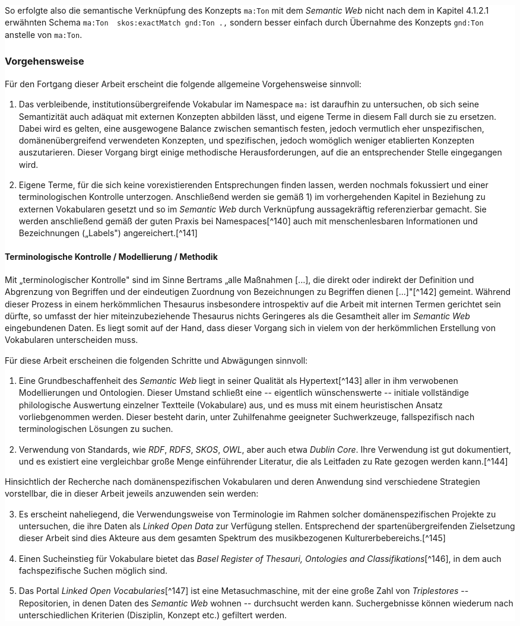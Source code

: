 So erfolgte also die semantische Verknüpfung des Konzepts `ma:Ton` mit dem *Semantic Web* nicht nach dem in Kapitel 4.1.2.1 erwähnten Schema `ma:Ton  skos:exactMatch gnd:Ton .,` sondern besser einfach durch Übernahme des Konzepts `gnd:Ton` anstelle von `ma:Ton`.

### Vorgehensweise

Für den Fortgang dieser Arbeit erscheint die folgende allgemeine Vorgehensweise sinnvoll:

1)  Das verbleibende, institutionsübergreifende Vokabular im Namespace `ma:` ist daraufhin zu untersuchen, ob sich seine Semantizität auch adäquat mit externen Konzepten abbilden lässt, und eigene Terme in diesem Fall durch sie zu ersetzen. Dabei wird es gelten, eine ausgewogene Balance zwischen semantisch festen, jedoch vermutlich eher unspezifischen, domänenübergreifend verwendeten Konzepten, und spezifischen, jedoch womöglich weniger etablierten Konzepten auszutarieren. Dieser Vorgang birgt einige methodische Herausforderungen, auf die an entsprechender Stelle eingegangen wird.

2)  Eigene Terme, für die sich keine vorexistierenden Entsprechungen finden lassen, werden nochmals fokussiert und einer terminologischen Kontrolle unterzogen. Anschließend werden sie gemäß 1) im vorhergehenden Kapitel in Beziehung zu externen Vokabularen gesetzt und so im *Semantic Web* durch Verknüpfung aussagekräftig referenzierbar gemacht. Sie werden anschließend gemäß der guten Praxis bei Namespaces[^140] auch mit menschenlesbaren Informationen und Bezeichnungen („Labels") angereichert.[^141]

#### Terminologische Kontrolle / Modellierung / Methodik

Mit „terminologischer Kontrolle" sind im Sinne Bertrams „alle Maßnahmen \[...\], die direkt oder indirekt der Definition und Abgrenzung von Begriffen und der eindeutigen Zuordnung von Bezeichnungen zu Begriffen dienen \[...\]"[^142] gemeint. Während dieser Prozess in einem herkömmlichen Thesaurus insbesondere introspektiv auf die Arbeit mit internen Termen gerichtet sein dürfte, so umfasst der hier miteinzubeziehende Thesaurus nichts Geringeres als die Gesamtheit aller im *Semantic Web* eingebundenen Daten. Es liegt somit auf der Hand, dass dieser Vorgang sich in vielem von der herkömmlichen Erstellung von Vokabularen unterscheiden muss.

Für diese Arbeit erscheinen die folgenden Schritte und Abwägungen sinnvoll:

1)  Eine Grundbeschaffenheit des *Semantic Web* liegt in seiner Qualität als Hypertext[^143] aller in ihm verwobenen Modellierungen und Ontologien. Dieser Umstand schließt eine -- eigentlich wünschenswerte -- initiale vollständige philologische Auswertung einzelner Textteile (Vokabulare) aus, und es muss mit einem heuristischen Ansatz vorliebgenommen werden. Dieser besteht darin, unter Zuhilfenahme geeigneter Suchwerkzeuge, fallspezifisch nach terminologischen Lösungen zu suchen.

2)  Verwendung von Standards, wie *RDF*, *RDFS*, *SKOS*, *OWL*, aber auch etwa *Dublin Core*. Ihre Verwendung ist gut dokumentiert, und es existiert eine vergleichbar große Menge einführender Literatur, die als Leitfaden zu Rate gezogen werden kann.[^144]

Hinsichtlich der Recherche nach domänenspezifischen Vokabularen und deren Anwendung sind verschiedene Strategien vorstellbar, die in dieser Arbeit jeweils anzuwenden sein werden:

3)  Es erscheint naheliegend, die Verwendungsweise von Terminologie im Rahmen solcher domänenspezifischen Projekte zu untersuchen, die ihre Daten als *Linked Open Data* zur Verfügung stellen. Entsprechend der spartenübergreifenden Zielsetzung dieser Arbeit sind dies Akteure aus dem gesamten Spektrum des musikbezogenen Kulturerbebereichs.[^145]

4)  Einen Sucheinstieg für Vokabulare bietet das *Basel Register of Thesauri, Ontologies and Classifikations*[^146], in dem auch fachspezifische Suchen möglich sind.

5)  Das Portal *Linked Open Vocabularies*[^147] ist eine Metasuchmaschine, mit der eine große Zahl von *Triplestores* -- Repositorien, in denen Daten des *Semantic Web* wohnen -- durchsucht werden kann. Suchergebnisse können wiederum nach unterschiedlichen Kriterien (Disziplin, Konzept etc.) gefiltert werden.
